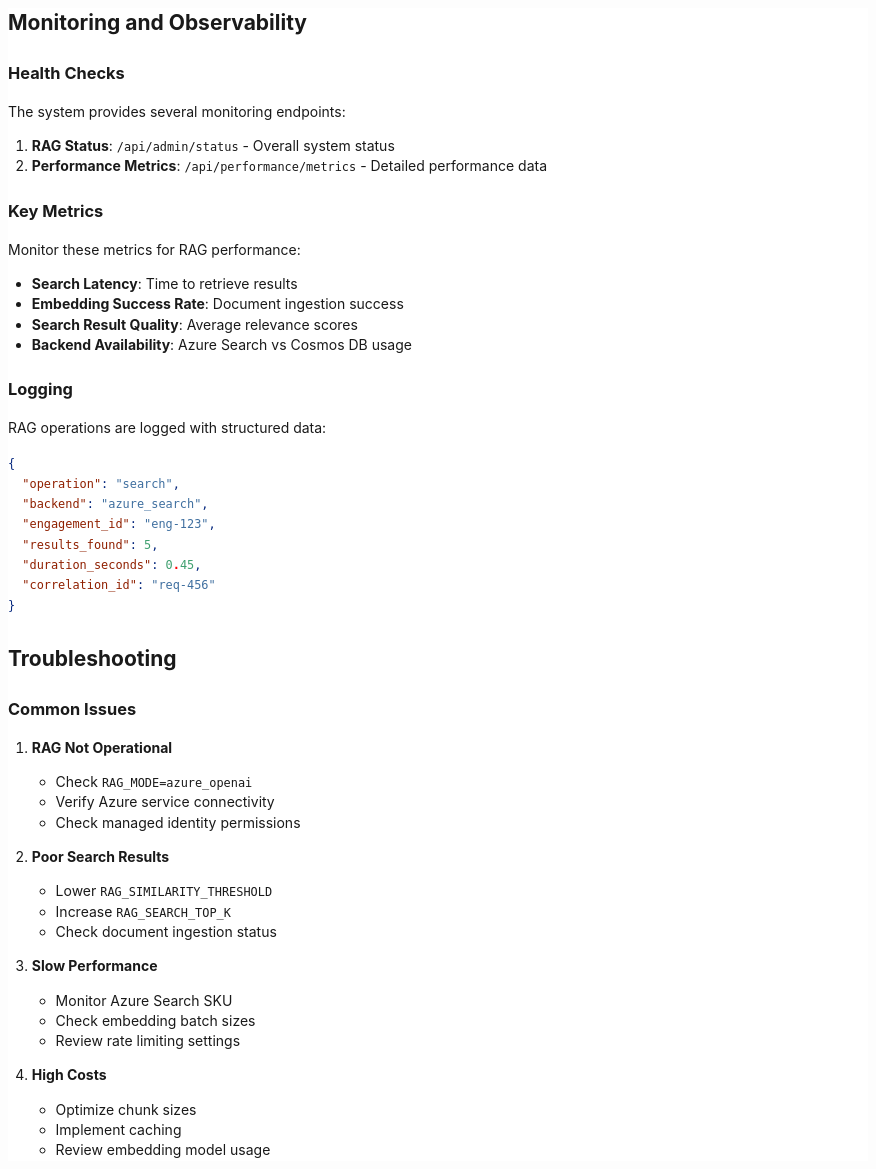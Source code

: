 ## Monitoring and Observability

### Health Checks

The system provides several monitoring endpoints:

1. **RAG Status**: `/api/admin/status` - Overall system status
2. **Performance Metrics**: `/api/performance/metrics` - Detailed performance data

### Key Metrics

Monitor these metrics for RAG performance:

- **Search Latency**: Time to retrieve results
- **Embedding Success Rate**: Document ingestion success
- **Search Result Quality**: Average relevance scores
- **Backend Availability**: Azure Search vs Cosmos DB usage

### Logging

RAG operations are logged with structured data:

```json
{
  "operation": "search",
  "backend": "azure_search",
  "engagement_id": "eng-123",
  "results_found": 5,
  "duration_seconds": 0.45,
  "correlation_id": "req-456"
}
```

## Troubleshooting

### Common Issues

1. **RAG Not Operational**
   - Check `RAG_MODE=azure_openai`
   - Verify Azure service connectivity
   - Check managed identity permissions

2. **Poor Search Results**
   - Lower `RAG_SIMILARITY_THRESHOLD`
   - Increase `RAG_SEARCH_TOP_K`
   - Check document ingestion status

3. **Slow Performance**
   - Monitor Azure Search SKU
   - Check embedding batch sizes
   - Review rate limiting settings

4. **High Costs**
   - Optimize chunk sizes
   - Implement caching
   - Review embedding model usage
